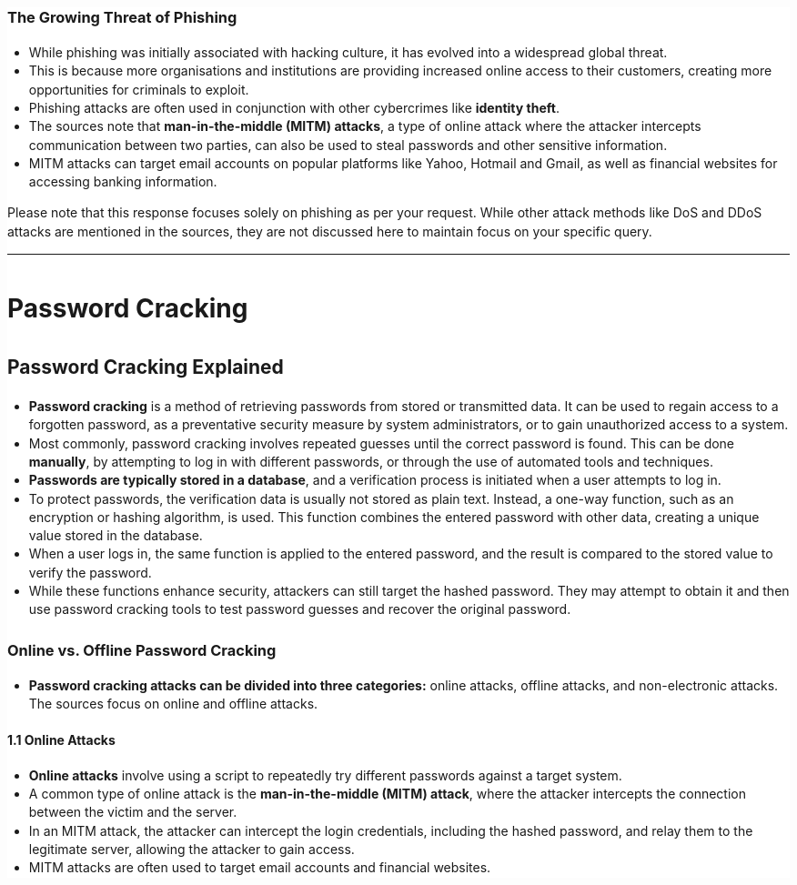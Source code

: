 ### The Growing Threat of Phishing

* While phishing was initially associated with hacking culture, it has evolved into a widespread global threat.
* This is because more organisations and institutions are providing increased online access to their customers, creating more opportunities for criminals to exploit.
* Phishing attacks are often used in conjunction with other cybercrimes like **identity theft**.
* The sources note that **man-in-the-middle (MITM) attacks**, a type of online attack where the attacker intercepts communication between two parties, can also be used to steal passwords and other sensitive information.
* MITM attacks can target email accounts on popular platforms like Yahoo, Hotmail and Gmail, as well as financial websites for accessing banking information. 


Please note that this response focuses solely on phishing as per your request. While other attack methods like DoS and DDoS attacks are mentioned in the sources, they are not discussed here to maintain focus on your specific query. 

---

# Password Cracking

## Password Cracking Explained

* **Password cracking** is a method of retrieving passwords from stored or transmitted data. It can be used to regain access to a forgotten password, as a preventative security measure by system administrators, or to gain unauthorized access to a system.
* Most commonly, password cracking involves repeated guesses until the correct password is found. This can be done **manually**, by attempting to log in with different passwords, or through the use of automated tools and techniques.
* **Passwords are typically stored in a database**, and a verification process is initiated when a user attempts to log in.
* To protect passwords, the verification data is usually not stored as plain text. Instead, a one-way function, such as an encryption or hashing algorithm, is used. This function combines the entered password with other data, creating a unique value stored in the database. 
* When a user logs in, the same function is applied to the entered password, and the result is compared to the stored value to verify the password. 
* While these functions enhance security, attackers can still target the hashed password. They may attempt to obtain it and then use password cracking tools to test password guesses and recover the original password.

### Online vs. Offline Password Cracking

* **Password cracking attacks can be divided into three categories:** online attacks, offline attacks, and non-electronic attacks. The sources focus on online and offline attacks.

#### 1.1 Online Attacks

* **Online attacks** involve using a script to repeatedly try different passwords against a target system.
* A common type of online attack is the **man-in-the-middle (MITM) attack**, where the attacker intercepts the connection between the victim and the server.
* In an MITM attack, the attacker can intercept the login credentials, including the hashed password, and relay them to the legitimate server, allowing the attacker to gain access.
* MITM attacks are often used to target email accounts and financial websites.
